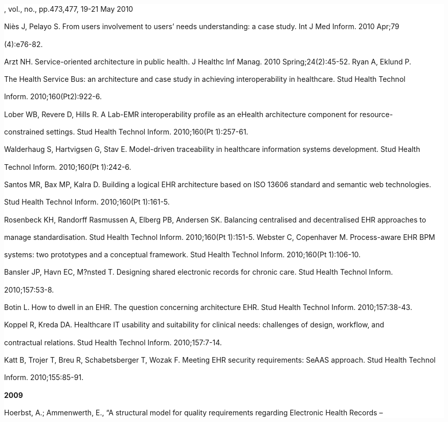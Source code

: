 , vol., no., pp.473,477, 19-21 May 2010

Niès J, Pelayo S. From users involvement to users&#8217; needs understanding: a case study. Int J Med Inform. 2010 Apr;79

(4):e76-82.

Arzt NH. Service-oriented architecture in public health. J Healthc Inf Manag. 2010 Spring;24(2):45-52. Ryan A, Eklund P. 

The Health Service Bus: an architecture and case study in achieving interoperability in healthcare. Stud Health Technol 

Inform. 2010;160(Pt2):922-6.

Lober WB, Revere D, Hills R. A Lab-EMR interoperability profile as an eHealth architecture component for resource-

constrained settings. Stud Health Technol Inform. 2010;160(Pt 1):257-61.

Walderhaug S, Hartvigsen G, Stav E. Model-driven traceability in healthcare information systems development. Stud Health 

Technol Inform. 2010;160(Pt 1):242-6.

Santos MR, Bax MP, Kalra D. Building a logical EHR architecture based on ISO  13606 standard and semantic web technologies. 

Stud Health Technol Inform. 2010;160(Pt 1):161-5.

Rosenbeck KH, Randorff Rasmussen A, Elberg PB, Andersen SK. Balancing centralised and decentralised EHR approaches to 

manage standardisation. Stud Health Technol Inform. 2010;160(Pt 1):151-5.  Webster C, Copenhaver M. Process-aware EHR BPM 

systems: two prototypes and a  conceptual framework. Stud Health Technol Inform. 2010;160(Pt 1):106-10.

Bansler JP, Havn EC, M?nsted T. Designing shared electronic records for chronic care. Stud Health Technol Inform. 

2010;157:53-8.

Botin L. How to dwell in an EHR. The question concerning architecture EHR.  Stud Health Technol Inform. 2010;157:38-43.

Koppel R, Kreda DA. Healthcare IT usability and suitability for clinical needs: challenges of design, workflow, and 

contractual relations. Stud Health Technol Inform. 2010;157:7-14.

Katt B, Trojer T, Breu R, Schabetsberger T, Wozak F. Meeting EHR security requirements: SeAAS approach. Stud Health Technol 

Inform. 2010;155:85-91.

**2009**

Hoerbst, A.; Ammenwerth, E., &#8220;A structural model for quality requirements regarding Electronic Health Records &#8211; 
